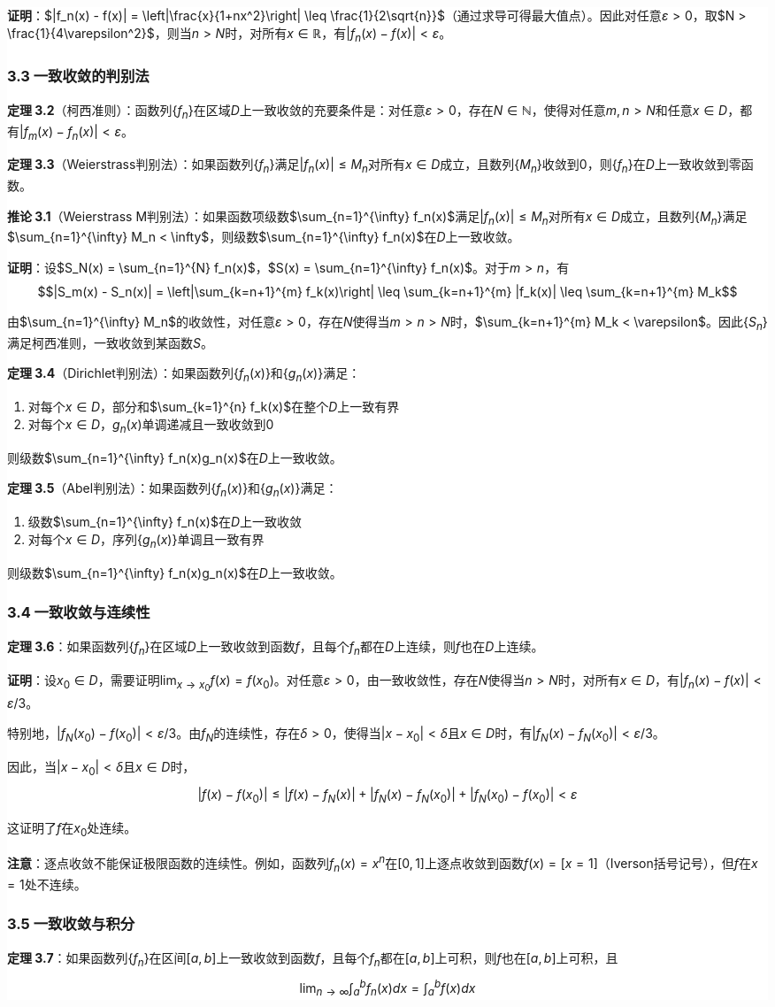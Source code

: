 **证明**：$|f_n(x) - f(x)| = \left|\frac{x}{1+nx^2}\right| \leq \frac{1}{2\sqrt{n}}$（通过求导可得最大值点）。因此对任意$\varepsilon > 0$，取$N > \frac{1}{4\varepsilon^2}$，则当$n > N$时，对所有$x \in \mathbb{R}$，有$|f_n(x) - f(x)| < \varepsilon$。

### 3.3 一致收敛的判别法

**定理 3.2**（柯西准则）：函数列$\{f_n\}$在区域$D$上一致收敛的充要条件是：对任意$\varepsilon > 0$，存在$N \in \mathbb{N}$，使得对任意$m, n > N$和任意$x \in D$，都有$|f_m(x) - f_n(x)| < \varepsilon$。

**定理 3.3**（Weierstrass判别法）：如果函数列$\{f_n\}$满足$|f_n(x)| \leq M_n$对所有$x \in D$成立，且数列$\{M_n\}$收敛到0，则$\{f_n\}$在$D$上一致收敛到零函数。

**推论 3.1**（Weierstrass M判别法）：如果函数项级数$\sum_{n=1}^{\infty} f_n(x)$满足$|f_n(x)| \leq M_n$对所有$x \in D$成立，且数列$\{M_n\}$满足$\sum_{n=1}^{\infty} M_n < \infty$，则级数$\sum_{n=1}^{\infty} f_n(x)$在$D$上一致收敛。

**证明**：设$S_N(x) = \sum_{n=1}^{N} f_n(x)$，$S(x) = \sum_{n=1}^{\infty} f_n(x)$。对于$m > n$，有
$$|S_m(x) - S_n(x)| = \left|\sum_{k=n+1}^{m} f_k(x)\right| \leq \sum_{k=n+1}^{m} |f_k(x)| \leq \sum_{k=n+1}^{m} M_k$$

由$\sum_{n=1}^{\infty} M_n$的收敛性，对任意$\varepsilon > 0$，存在$N$使得当$m > n > N$时，$\sum_{k=n+1}^{m} M_k < \varepsilon$。因此$\{S_n\}$满足柯西准则，一致收敛到某函数$S$。

**定理 3.4**（Dirichlet判别法）：如果函数列$\{f_n(x)\}$和$\{g_n(x)\}$满足：

1. 对每个$x \in D$，部分和$\sum_{k=1}^{n} f_k(x)$在整个$D$上一致有界
2. 对每个$x \in D$，$g_n(x)$单调递减且一致收敛到0

则级数$\sum_{n=1}^{\infty} f_n(x)g_n(x)$在$D$上一致收敛。

**定理 3.5**（Abel判别法）：如果函数列$\{f_n(x)\}$和$\{g_n(x)\}$满足：

1. 级数$\sum_{n=1}^{\infty} f_n(x)$在$D$上一致收敛
2. 对每个$x \in D$，序列$\{g_n(x)\}$单调且一致有界

则级数$\sum_{n=1}^{\infty} f_n(x)g_n(x)$在$D$上一致收敛。

### 3.4 一致收敛与连续性

**定理 3.6**：如果函数列$\{f_n\}$在区域$D$上一致收敛到函数$f$，且每个$f_n$都在$D$上连续，则$f$也在$D$上连续。

**证明**：设$x_0 \in D$，需要证明$\lim_{x \to x_0} f(x) = f(x_0)$。对任意$\varepsilon > 0$，由一致收敛性，存在$N$使得当$n > N$时，对所有$x \in D$，有$|f_n(x) - f(x)| < \varepsilon/3$。

特别地，$|f_N(x_0) - f(x_0)| < \varepsilon/3$。由$f_N$的连续性，存在$\delta > 0$，使得当$|x - x_0| < \delta$且$x \in D$时，有$|f_N(x) - f_N(x_0)| < \varepsilon/3$。

因此，当$|x - x_0| < \delta$且$x \in D$时，
$$|f(x) - f(x_0)| \leq |f(x) - f_N(x)| + |f_N(x) - f_N(x_0)| + |f_N(x_0) - f(x_0)| < \varepsilon$$

这证明了$f$在$x_0$处连续。

**注意**：逐点收敛不能保证极限函数的连续性。例如，函数列$f_n(x) = x^n$在$[0, 1]$上逐点收敛到函数$f(x) = [x = 1]$（Iverson括号记号），但$f$在$x = 1$处不连续。

### 3.5 一致收敛与积分

**定理 3.7**：如果函数列$\{f_n\}$在区间$[a, b]$上一致收敛到函数$f$，且每个$f_n$都在$[a, b]$上可积，则$f$也在$[a, b]$上可积，且
$$\lim_{n \to \infty} \int_a^b f_n(x) dx = \int_a^b f(x) dx$$
